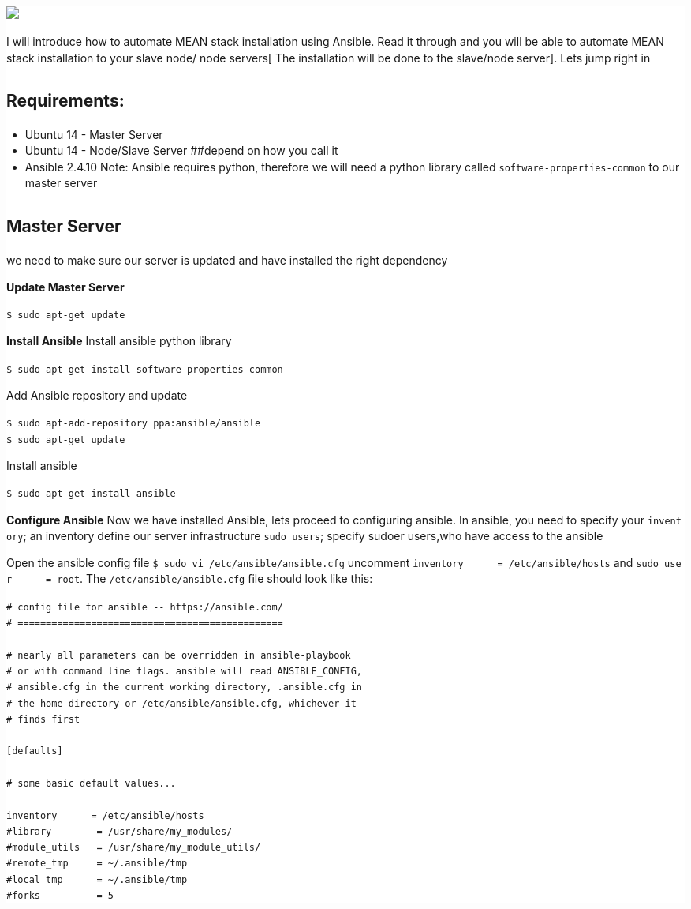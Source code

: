 ![](https://s3.amazonaws.com/my-s3-website-n.virginia/mongodb.png)

I will introduce how to automate MEAN stack installation using Ansible. Read it through and you will be able to automate MEAN stack installation to your slave node/ node servers[ The installation will be done to the slave/node server]. Lets jump right in

##  Requirements:
+ Ubuntu 14 - Master Server
+ Ubuntu 14 - Node/Slave Server ##depend on how you call it
+ Ansible 2.4.10
Note: Ansible requires python, therefore we will need a python library called `software-properties-common` to our master server


## Master Server

we need to make sure our server is updated and have installed the right dependency 

 **Update Master Server**
```
$ sudo apt-get update
```
 **Install Ansible**
 Install ansible python library 
```
$ sudo apt-get install software-properties-common
```
 Add Ansible repository and update
```
$ sudo apt-add-repository ppa:ansible/ansible
$ sudo apt-get update
```
 Install ansible
```
$ sudo apt-get install ansible
```
 **Configure Ansible**
Now we have installed Ansible, lets proceed to configuring ansible. In ansible, you need to specify your 
`inventory`; an inventory define our server infrastructure
`sudo users`; specify sudoer users,who have access to the ansible


Open the ansible config file `$ sudo vi /etc/ansible/ansible.cfg` 
uncomment `inventory      = /etc/ansible/hosts` and `sudo_user      = root`. The `/etc/ansible/ansible.cfg` file should look like this:
```
# config file for ansible -- https://ansible.com/
# ===============================================

# nearly all parameters can be overridden in ansible-playbook
# or with command line flags. ansible will read ANSIBLE_CONFIG,
# ansible.cfg in the current working directory, .ansible.cfg in
# the home directory or /etc/ansible/ansible.cfg, whichever it
# finds first

[defaults]

# some basic default values...

inventory      = /etc/ansible/hosts
#library        = /usr/share/my_modules/
#module_utils   = /usr/share/my_module_utils/
#remote_tmp     = ~/.ansible/tmp
#local_tmp      = ~/.ansible/tmp
#forks          = 5
```